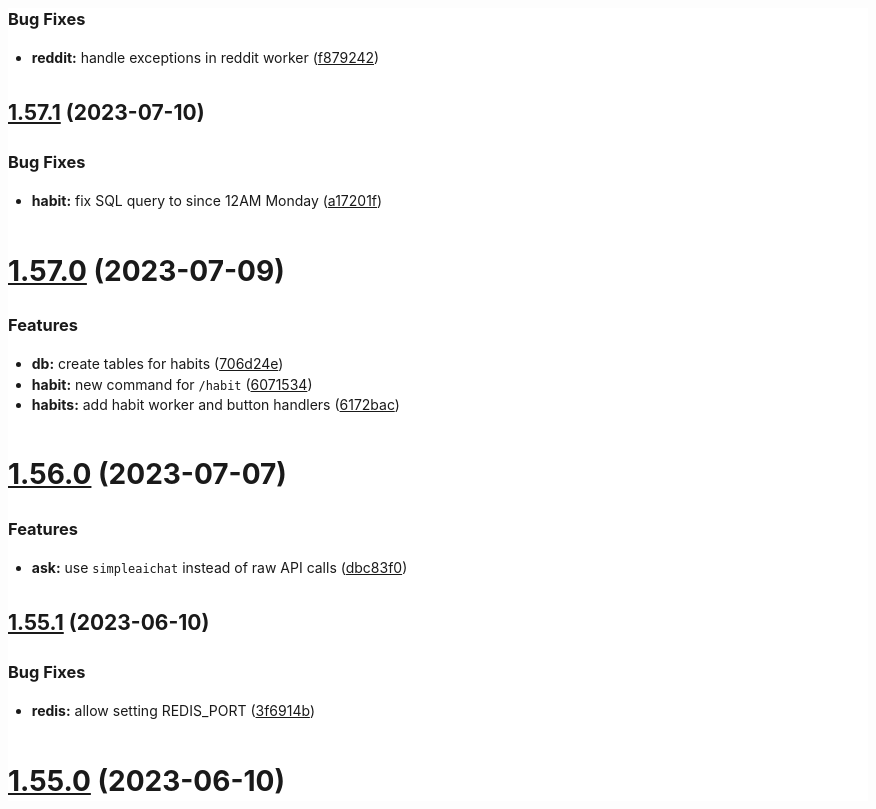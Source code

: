 
### Bug Fixes

* **reddit:** handle exceptions in reddit worker ([f879242](https://github.com/obviyus/SuperSeriousBot/commit/f8792427623f3e079e6d054c47fde64fcc63388e))

## [1.57.1](https://github.com/obviyus/SuperSeriousBot/compare/v1.57.0...v1.57.1) (2023-07-10)


### Bug Fixes

* **habit:** fix SQL query to since 12AM Monday ([a17201f](https://github.com/obviyus/SuperSeriousBot/commit/a17201f0621162030fdbe4b100827241fccc870e))

# [1.57.0](https://github.com/obviyus/SuperSeriousBot/compare/v1.56.0...v1.57.0) (2023-07-09)


### Features

* **db:** create tables for habits ([706d24e](https://github.com/obviyus/SuperSeriousBot/commit/706d24e49c4a83fc72f27cf901b26144d4672e2c))
* **habit:** new command for `/habit` ([6071534](https://github.com/obviyus/SuperSeriousBot/commit/6071534383f5cbb38c856dd64b7bbd2ccd9e7cab))
* **habits:** add habit worker and button handlers ([6172bac](https://github.com/obviyus/SuperSeriousBot/commit/6172bac8d8be41be6ff8210d43c16f1c9ed040ae))

# [1.56.0](https://github.com/obviyus/SuperSeriousBot/compare/v1.55.1...v1.56.0) (2023-07-07)


### Features

* **ask:** use `simpleaichat` instead of raw API calls ([dbc83f0](https://github.com/obviyus/SuperSeriousBot/commit/dbc83f0d0236c5063425c0242ead7f9964a3d43a))

## [1.55.1](https://github.com/obviyus/SuperSeriousBot/compare/v1.55.0...v1.55.1) (2023-06-10)


### Bug Fixes

* **redis:** allow setting REDIS_PORT ([3f6914b](https://github.com/obviyus/SuperSeriousBot/commit/3f6914b379379a115bfecc1b5703441fe0c986cb))

# [1.55.0](https://github.com/obviyus/SuperSeriousBot/compare/v1.54.4...v1.55.0) (2023-06-10)

